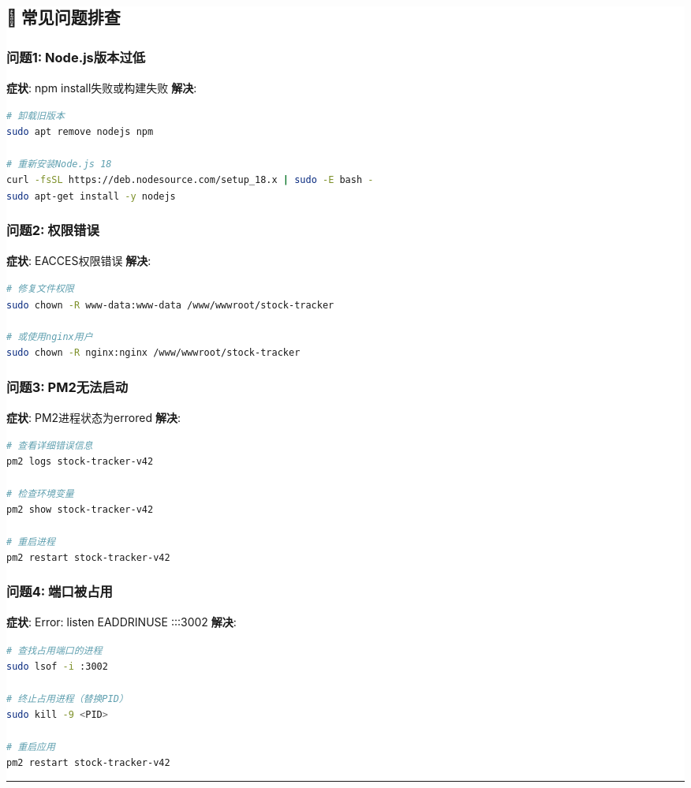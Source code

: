 
## 🔧 常见问题排查

### 问题1: Node.js版本过低
**症状**: npm install失败或构建失败
**解决**:
```bash
# 卸载旧版本
sudo apt remove nodejs npm

# 重新安装Node.js 18
curl -fsSL https://deb.nodesource.com/setup_18.x | sudo -E bash -
sudo apt-get install -y nodejs
```

### 问题2: 权限错误
**症状**: EACCES权限错误
**解决**:
```bash
# 修复文件权限
sudo chown -R www-data:www-data /www/wwwroot/stock-tracker

# 或使用nginx用户
sudo chown -R nginx:nginx /www/wwwroot/stock-tracker
```

### 问题3: PM2无法启动
**症状**: PM2进程状态为errored
**解决**:
```bash
# 查看详细错误信息
pm2 logs stock-tracker-v42

# 检查环境变量
pm2 show stock-tracker-v42

# 重启进程
pm2 restart stock-tracker-v42
```

### 问题4: 端口被占用
**症状**: Error: listen EADDRINUSE :::3002
**解决**:
```bash
# 查找占用端口的进程
sudo lsof -i :3002

# 终止占用进程（替换PID）
sudo kill -9 <PID>

# 重启应用
pm2 restart stock-tracker-v42
```

---